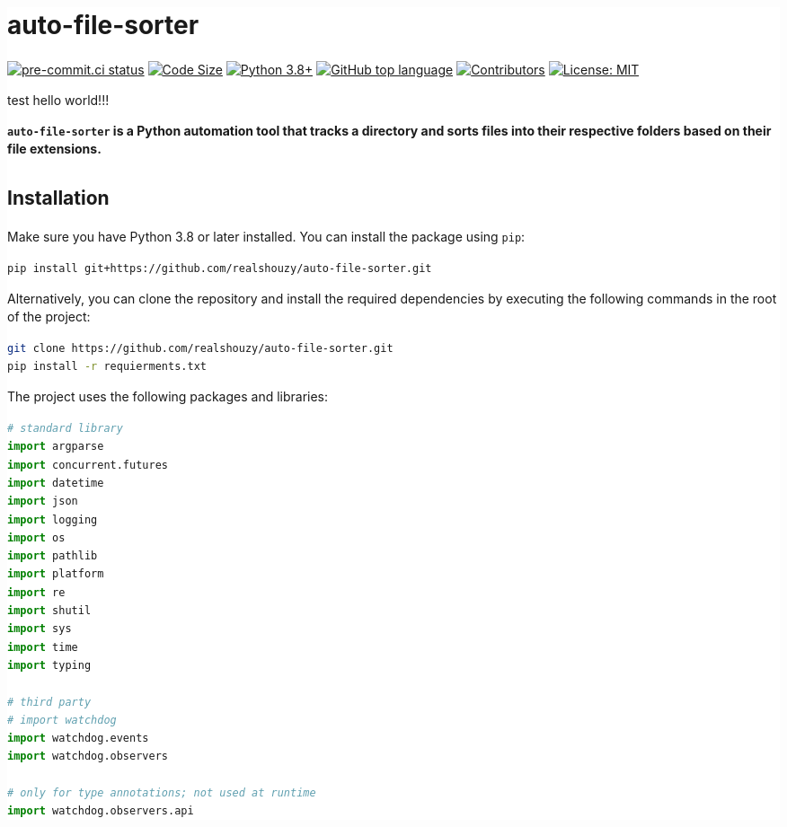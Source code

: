 # auto-file-sorter

[![pre-commit.ci status](https://results.pre-commit.ci/badge/github/realshouzy/auto-file-sorter/main.svg)](https://results.pre-commit.ci/latest/github/realshouzy/auto-file-sorter/main)
[![Code Size](https://img.shields.io/github/languages/code-size/realshouzy/auto-file-sorter)](https://github.com/realshouzy/auto-file-sorter)
[![Python 3.8+](https://img.shields.io/badge/python-3.8%20|%203.9%20|%203.10%20|%203.11-blue.svg)](https://www.python.org/downloads)
[![GitHub top language](https://img.shields.io/github/languages/top/realshouzy/auto-file-sorter)](https://www.python.org)
[![Contributors](https://img.shields.io/github/contributors/realshouzy/auto-file-sorter)](https://github.com/realshouzy/auto-file-sorter/graphs/contributors)
[![License: MIT](https://img.shields.io/badge/License-MIT-yellow.svg)](https://github.com/realshouzy/auto-file-sorter/blob/main/LICENSE)

test hello world!!!

**``auto-file-sorter`` is a Python automation tool that tracks a directory and sorts files into their respective folders based on their file extensions.**

## Installation

Make sure you have Python 3.8 or later installed. You can install the package using ``pip``:

```bash
pip install git+https://github.com/realshouzy/auto-file-sorter.git
```

Alternatively, you can clone the repository and install the required dependencies by executing the following commands in the root of the project:

```bash
git clone https://github.com/realshouzy/auto-file-sorter.git
pip install -r requierments.txt
```

The project uses the following packages and libraries:

```python
# standard library
import argparse
import concurrent.futures
import datetime
import json
import logging
import os
import pathlib
import platform
import re
import shutil
import sys
import time
import typing

# third party
# import watchdog
import watchdog.events
import watchdog.observers

# only for type annotations; not used at runtime
import watchdog.observers.api
```
